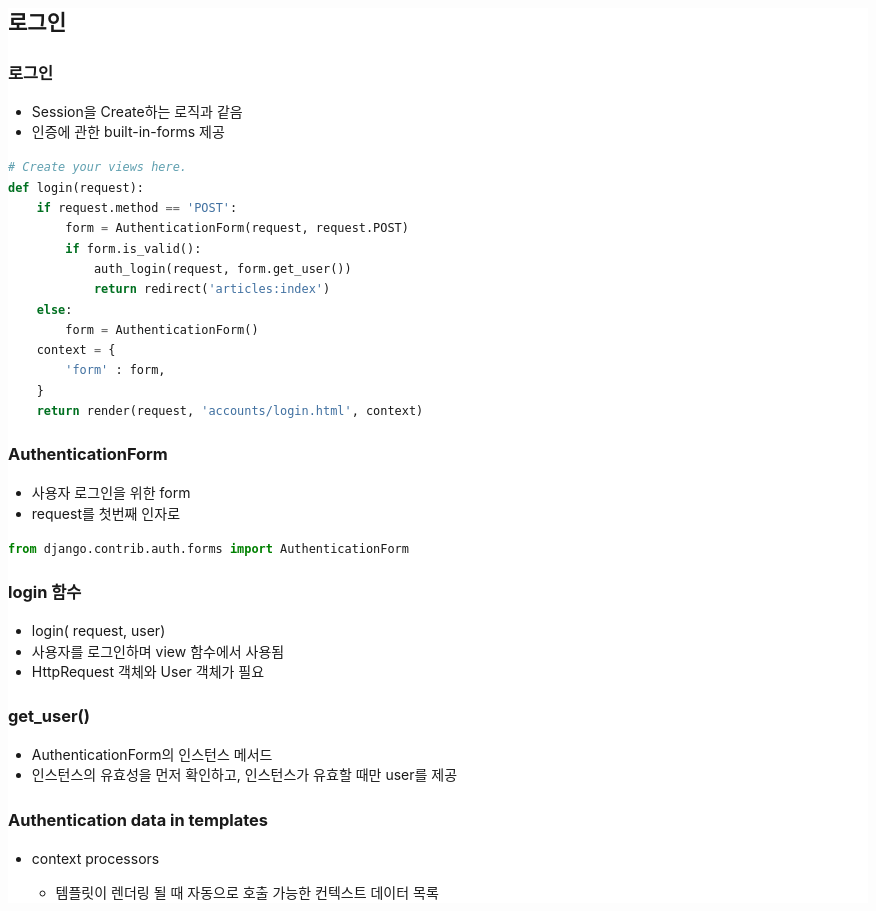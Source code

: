 

## 로그인



### 로그인

- Session을 Create하는 로직과 같음
- 인증에 관한 built-in-forms 제공

```python
# Create your views here.
def login(request):
    if request.method == 'POST':
        form = AuthenticationForm(request, request.POST)
        if form.is_valid():
            auth_login(request, form.get_user())
            return redirect('articles:index')
    else:
        form = AuthenticationForm()
    context = {
        'form' : form,
    }
    return render(request, 'accounts/login.html', context)
```

### AuthenticationForm

- 사용자 로그인을 위한 form
- request를 첫번째 인자로

```python
from django.contrib.auth.forms import AuthenticationForm
```



### login 함수

- login( request, user)
- 사용자를 로그인하며 view 함수에서 사용됨
- HttpRequest 객체와 User 객체가 필요



### get_user()

- AuthenticationForm의 인스턴스 메서드
- 인스턴스의 유효성을 먼저 확인하고, 인스턴스가 유효할 때만 user를 제공



### Authentication data in templates

- context processors

  - 템플릿이 렌더링 될 때 자동으로 호출 가능한 컨텍스트 데이터 목록
